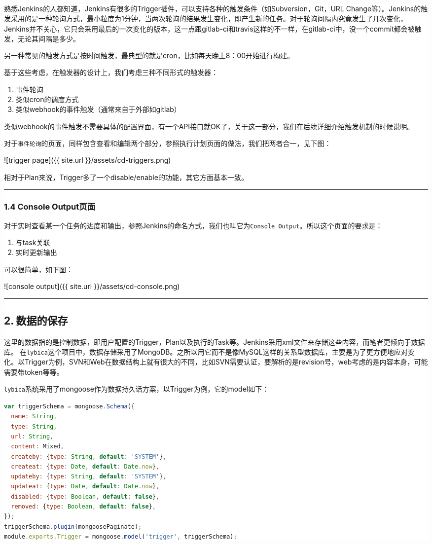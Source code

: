 熟悉Jenkins的人都知道，Jenkins有很多的Trigger插件，可以支持各种的触发条件（如Subversion，Git，URL Change等）。Jenkins的触发采用的是一种轮询方式，最小粒度为1分钟，当两次轮询的结果发生变化，即产生新的任务。对于轮询间隔内究竟发生了几次变化，Jenkins并不关心，它只会采用最后的一次变化的版本，这一点跟gitlab-ci和travis这样的不一样，在gitlab-ci中，没一个commit都会被触发，无论其间隔是多少。

另一种常见的触发方式是按时间触发，最典型的就是cron，比如每天晚上8：00开始进行构建。

基于这些考虑，在触发器的设计上，我们考虑三种不同形式的触发器：

1. 事件轮询
1. 类似cron的调度方式
1. 类似webhook的事件触发（通常来自于外部如gitlab）

类似webhook的事件触发不需要具体的配置界面，有一个API接口就OK了，关于这一部分，我们在后续详细介绍触发机制的时候说明。

对于`事件轮询`的页面，同样包含查看和编辑两个部分，参照执行计划页面的做法，我们把两者合一，见下图：

![trigger page]({{ site.url }}/assets/cd-triggers.png)

相对于Plan来说，Trigger多了一个disable/enable的功能，其它方面基本一致。

---

### 1.4 Console Output页面

对于实时查看某一个任务的进度和输出，参照Jenkins的命名方式，我们也叫它为`Console Output`。所以这个页面的要求是：

1. 与task关联
1. 实时更新输出

可以很简单，如下图：

![console output]({{ site.url }}/assets/cd-console.png)

---

## 2. 数据的保存

这里的数据指的是控制数据，即用户配置的Trigger，Plan以及执行的Task等。Jenkins采用xml文件来存储这些内容，而笔者更倾向于数据库。
在`lybica`这个项目中，数据存储采用了MongoDB。之所以用它而不是像MySQL这样的关系型数据库，主要是为了更方便地应对变化。以Trigger为例，SVN和Web在数据结构上就有很大的不同，比如SVN需要认证，要解析的是revision号，web考虑的是内容本身，可能需要带token等等。

`lybica`系统采用了mongoose作为数据持久话方案，以Trigger为例，它的model如下：

```javascript
var triggerSchema = mongoose.Schema({
  name: String,
  type: String,
  url: String,
  content: Mixed,
  createby: {type: String, default: 'SYSTEM'},
  createat: {type: Date, default: Date.now},
  updateby: {type: String, default: 'SYSTEM'},
  updateat: {type: Date, default: Date.now},
  disabled: {type: Boolean, default: false},
  removed: {type: Boolean, default: false},
});
triggerSchema.plugin(mongoosePaginate);
module.exports.Trigger = mongoose.model('trigger', triggerSchema);
```
